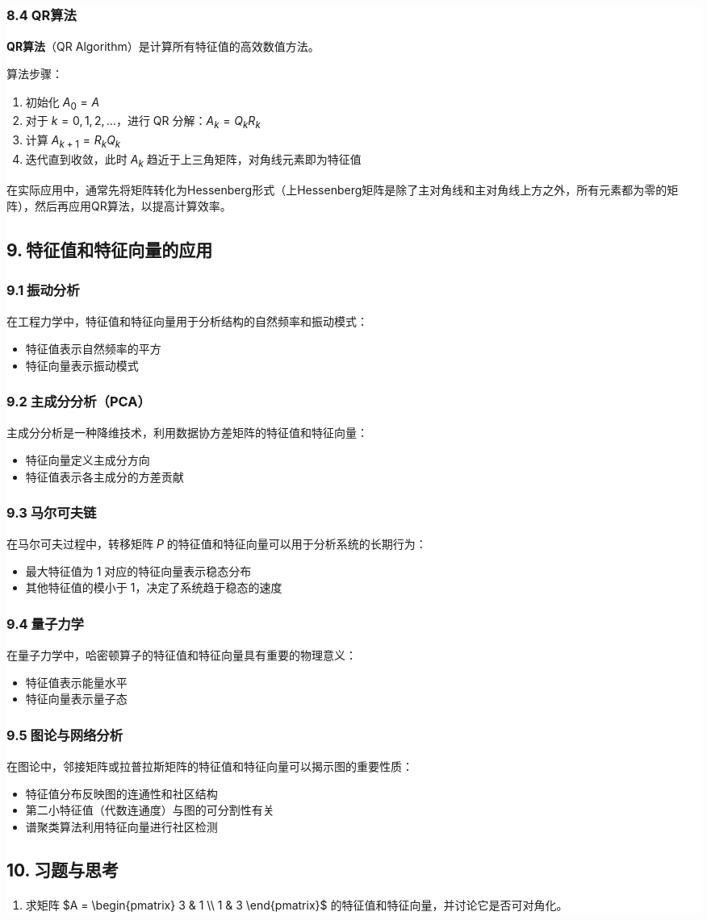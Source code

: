 ### 8.4 QR算法

**QR算法**（QR Algorithm）是计算所有特征值的高效数值方法。

算法步骤：

1. 初始化 $A_0 = A$
2. 对于 $k = 0, 1, 2, \ldots$，进行 QR 分解：$A_k = Q_k R_k$
3. 计算 $A_{k+1} = R_k Q_k$
4. 迭代直到收敛，此时 $A_k$ 趋近于上三角矩阵，对角线元素即为特征值

在实际应用中，通常先将矩阵转化为Hessenberg形式（上Hessenberg矩阵是除了主对角线和主对角线上方之外，所有元素都为零的矩阵），然后再应用QR算法，以提高计算效率。

## 9. 特征值和特征向量的应用

### 9.1 振动分析

在工程力学中，特征值和特征向量用于分析结构的自然频率和振动模式：

- 特征值表示自然频率的平方
- 特征向量表示振动模式

### 9.2 主成分分析（PCA）

主成分分析是一种降维技术，利用数据协方差矩阵的特征值和特征向量：

- 特征向量定义主成分方向
- 特征值表示各主成分的方差贡献

### 9.3 马尔可夫链

在马尔可夫过程中，转移矩阵 $P$ 的特征值和特征向量可以用于分析系统的长期行为：

- 最大特征值为 1 对应的特征向量表示稳态分布
- 其他特征值的模小于 1，决定了系统趋于稳态的速度

### 9.4 量子力学

在量子力学中，哈密顿算子的特征值和特征向量具有重要的物理意义：

- 特征值表示能量水平
- 特征向量表示量子态

### 9.5 图论与网络分析

在图论中，邻接矩阵或拉普拉斯矩阵的特征值和特征向量可以揭示图的重要性质：

- 特征值分布反映图的连通性和社区结构
- 第二小特征值（代数连通度）与图的可分割性有关
- 谱聚类算法利用特征向量进行社区检测

## 10. 习题与思考

1. 求矩阵 $A = \begin{pmatrix} 3 & 1 \\ 1 & 3 \end{pmatrix}$ 的特征值和特征向量，并讨论它是否可对角化。
